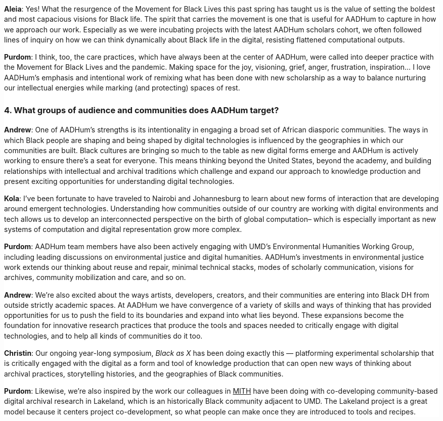 **Aleia**: Yes! What the resurgence of the Movement for Black Lives this past spring has taught us is the value of setting the boldest and most capacious visions for Black life. The spirit that carries the movement is one that is useful for AADHum to capture in how we approach our work. Especially as we were incubating projects with the latest AADHum scholars cohort, we often followed lines of inquiry on how we can think dynamically about Black life in the digital, resisting flattened computational outputs.

**Purdom**: I think, too, the care practices, which have always been at the center of AADHum, were called into deeper practice with the Movement for Black Lives and the pandemic. Making space for the joy, visioning, grief, anger, frustration, inspiration… I love AADHum’s emphasis and intentional work of remixing what has been done with new scholarship as a way to balance nurturing our intellectual energies while marking (and protecting) spaces of rest.

### 4. What groups of audience and communities does AADHum target?

**Andrew**: One of AADHum’s strengths is its intentionality in engaging a broad set of African diasporic communities. The ways in which Black people are shaping and being shaped by digital technologies is influenced by the geographies in which our communities are built. Black cultures are bringing so much to the table as new digital forms emerge and AADHum is actively working to ensure there’s a seat for everyone. This means thinking beyond the United States, beyond the academy, and building relationships with intellectual and archival traditions which challenge and expand our approach to knowledge production and present exciting opportunities for understanding digital technologies.

**Kola**: I’ve been fortunate to have traveled to Nairobi and Johannesburg to learn about new forms of interaction that are developing around emergent technologies. Understanding how communities outside of our country are working with digital environments and tech allows us to develop an interconnected perspective on the birth of global computation– which is especially important as new systems of computation and digital representation grow more complex.

**Purdom**: AADHum team members have also been actively engaging with UMD’s Environmental Humanities Working Group, including leading discussions on environmental justice and digital humanities. AADHum’s investments in environmental justice work extends our thinking about reuse and repair, minimal technical stacks, modes of scholarly communication, visions for archives, community mobilization and care, and so on.

**Andrew**: We’re also excited about the ways artists, developers, creators, and their communities are entering into Black DH from outside strictly academic spaces. At AADHum we have convergence of a variety of skills and ways of thinking that has provided opportunities for us to push the field to its boundaries and expand into what lies beyond. These expansions become the foundation for innovative research practices that produce the tools and spaces needed to critically engage with digital technologies, and to help all kinds of communities do it too.

**Christin**: Our ongoing year-long symposium, *Black as X* has been doing exactly this — platforming experimental scholarship that is critically engaged with the digital as a form and tool of knowledge production that can open new ways of thinking about archival practices, storytelling histories, and the geographies of Black communities.

**Purdom**: Likewise, we’re also inspired by the work our colleagues in [MITH](https://mith.umd.edu/) have been doing with co-developing community-based digital archival research in Lakeland, which is an historically Black community adjacent to UMD. The Lakeland project is a great model because it centers project co-development, so what people can make once they are introduced to tools and recipes.
